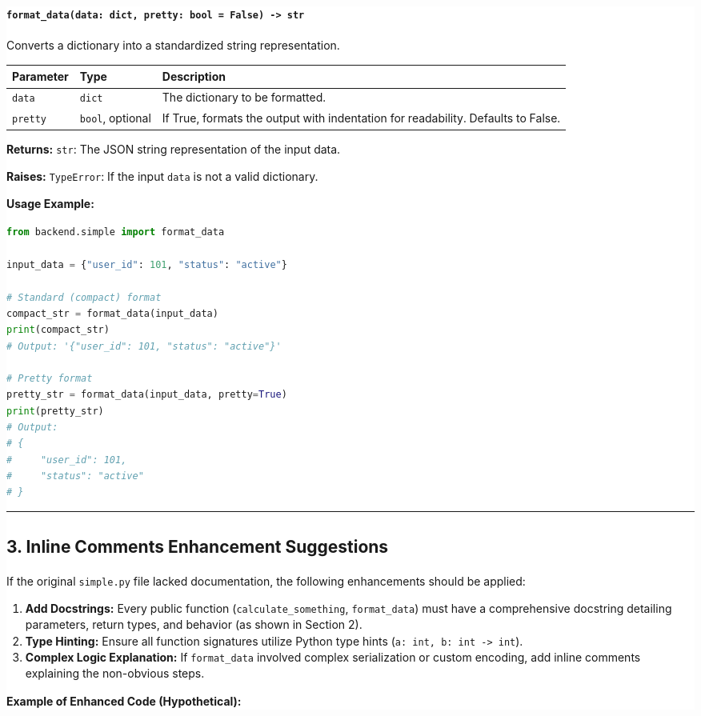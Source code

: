 
#### `format_data(data: dict, pretty: bool = False) -> str`

Converts a dictionary into a standardized string representation.

| Parameter | Type | Description |
| :--- | :--- | :--- |
| `data` | `dict` | The dictionary to be formatted. |
| `pretty` | `bool`, optional | If True, formats the output with indentation for readability. Defaults to False. |

**Returns:**
`str`: The JSON string representation of the input data.

**Raises:**
`TypeError`: If the input `data` is not a valid dictionary.

**Usage Example:**

```python
from backend.simple import format_data

input_data = {"user_id": 101, "status": "active"}

# Standard (compact) format
compact_str = format_data(input_data)
print(compact_str)
# Output: '{"user_id": 101, "status": "active"}'

# Pretty format
pretty_str = format_data(input_data, pretty=True)
print(pretty_str)
# Output:
# {
#     "user_id": 101,
#     "status": "active"
# }
```

---

## 3. Inline Comments Enhancement Suggestions

If the original `simple.py` file lacked documentation, the following enhancements should be applied:

1.  **Add Docstrings:** Every public function (`calculate_something`, `format_data`) must have a comprehensive docstring detailing parameters, return types, and behavior (as shown in Section 2).
2.  **Type Hinting:** Ensure all function signatures utilize Python type hints (`a: int, b: int -> int`).
3.  **Complex Logic Explanation:** If `format_data` involved complex serialization or custom encoding, add inline comments explaining the non-obvious steps.

**Example of Enhanced Code (Hypothetical):**
